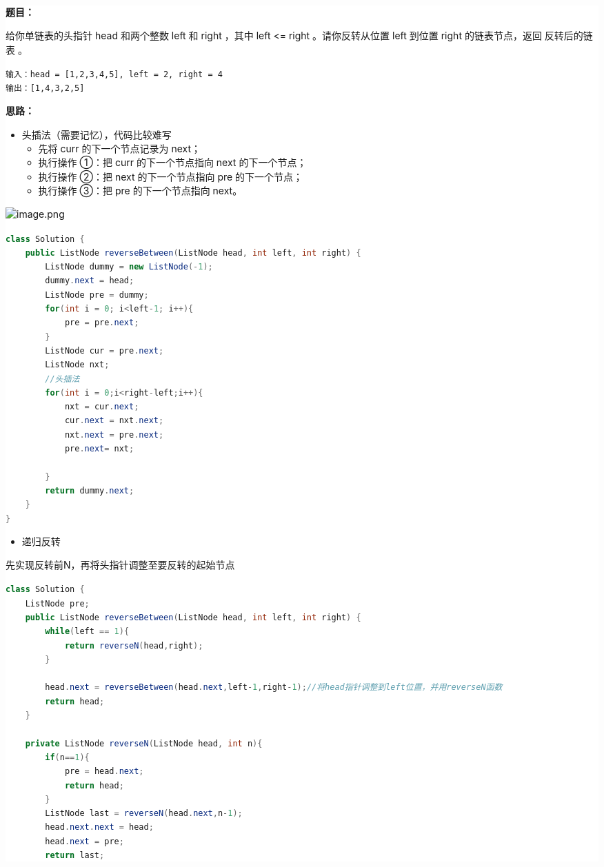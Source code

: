 **题目：**

给你单链表的头指针 head 和两个整数 left 和 right ，其中 left <= right 。请你反转从位置 left 到位置 right 的链表节点，返回 反转后的链表 。

```
输入：head = [1,2,3,4,5], left = 2, right = 4
输出：[1,4,3,2,5]
```

**思路：**

- 头插法（需要记忆），代码比较难写
  - 先将 curr 的下一个节点记录为 next；
  - 执行操作 ①：把 curr 的下一个节点指向 next 的下一个节点；
  - 执行操作 ②：把 next 的下一个节点指向 pre 的下一个节点；
  - 执行操作 ③：把 pre 的下一个节点指向 next。

![image.png](https://raw.githubusercontent.com/zqqcee/img_repo/main/img/202410061621565.png)

```java
class Solution {
    public ListNode reverseBetween(ListNode head, int left, int right) {
        ListNode dummy = new ListNode(-1);
        dummy.next = head;
        ListNode pre = dummy;
        for(int i = 0; i<left-1; i++){
            pre = pre.next;
        }
        ListNode cur = pre.next;
        ListNode nxt;
        //头插法
        for(int i = 0;i<right-left;i++){
            nxt = cur.next;
            cur.next = nxt.next;
            nxt.next = pre.next;
            pre.next= nxt;

        }
        return dummy.next;
    }
}
```

- 递归反转

先实现反转前N，再将头指针调整至要反转的起始节点

```java
class Solution {
    ListNode pre;
    public ListNode reverseBetween(ListNode head, int left, int right) {
        while(left == 1){
            return reverseN(head,right);
        }

        head.next = reverseBetween(head.next,left-1,right-1);//将head指针调整到left位置，并用reverseN函数
        return head;
    }

    private ListNode reverseN(ListNode head, int n){
        if(n==1){
            pre = head.next;
            return head;
        }
        ListNode last = reverseN(head.next,n-1);
        head.next.next = head;
        head.next = pre;
        return last;
```